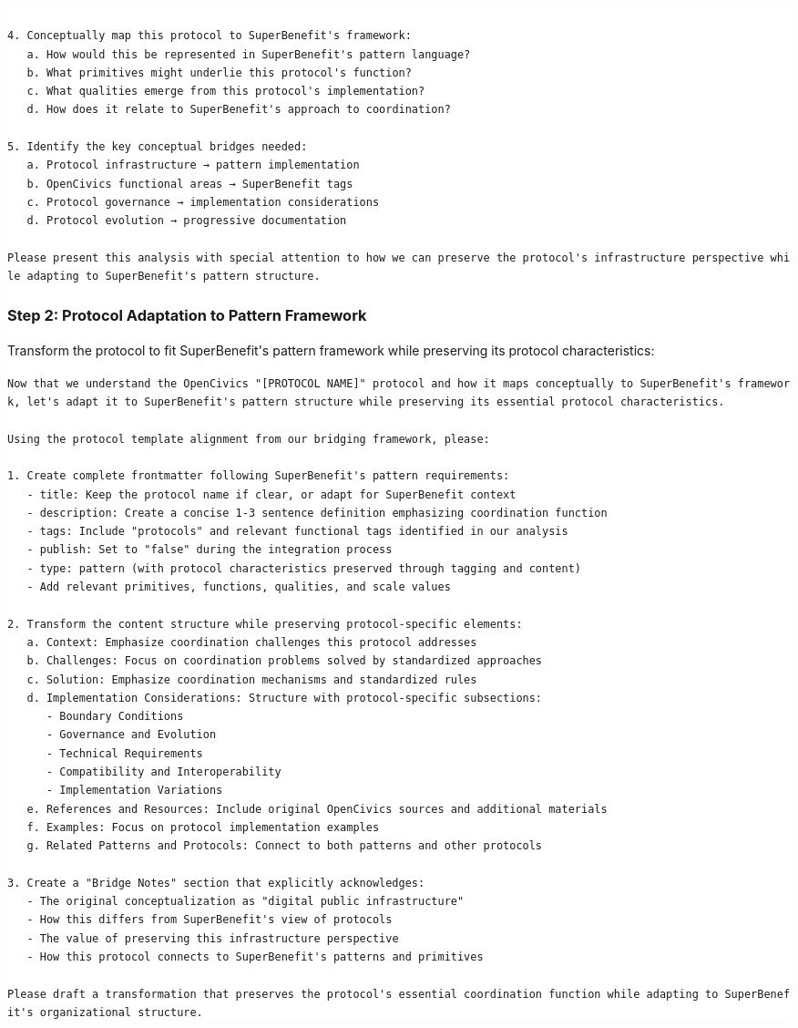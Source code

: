 ```

4. Conceptually map this protocol to SuperBenefit's framework:
   a. How would this be represented in SuperBenefit's pattern language?
   b. What primitives might underlie this protocol's function?
   c. What qualities emerge from this protocol's implementation?
   d. How does it relate to SuperBenefit's approach to coordination?

5. Identify the key conceptual bridges needed:
   a. Protocol infrastructure → pattern implementation
   b. OpenCivics functional areas → SuperBenefit tags
   c. Protocol governance → implementation considerations
   d. Protocol evolution → progressive documentation

Please present this analysis with special attention to how we can preserve the protocol's infrastructure perspective while adapting to SuperBenefit's pattern structure.
```

### Step 2: Protocol Adaptation to Pattern Framework

Transform the protocol to fit SuperBenefit's pattern framework while preserving its protocol characteristics:

```
Now that we understand the OpenCivics "[PROTOCOL NAME]" protocol and how it maps conceptually to SuperBenefit's framework, let's adapt it to SuperBenefit's pattern structure while preserving its essential protocol characteristics.

Using the protocol template alignment from our bridging framework, please:

1. Create complete frontmatter following SuperBenefit's pattern requirements:
   - title: Keep the protocol name if clear, or adapt for SuperBenefit context
   - description: Create a concise 1-3 sentence definition emphasizing coordination function
   - tags: Include "protocols" and relevant functional tags identified in our analysis
   - publish: Set to "false" during the integration process
   - type: pattern (with protocol characteristics preserved through tagging and content)
   - Add relevant primitives, functions, qualities, and scale values

2. Transform the content structure while preserving protocol-specific elements:
   a. Context: Emphasize coordination challenges this protocol addresses
   b. Challenges: Focus on coordination problems solved by standardized approaches
   c. Solution: Emphasize coordination mechanisms and standardized rules
   d. Implementation Considerations: Structure with protocol-specific subsections:
      - Boundary Conditions
      - Governance and Evolution
      - Technical Requirements
      - Compatibility and Interoperability
      - Implementation Variations
   e. References and Resources: Include original OpenCivics sources and additional materials
   f. Examples: Focus on protocol implementation examples
   g. Related Patterns and Protocols: Connect to both patterns and other protocols

3. Create a "Bridge Notes" section that explicitly acknowledges:
   - The original conceptualization as "digital public infrastructure"
   - How this differs from SuperBenefit's view of protocols
   - The value of preserving this infrastructure perspective
   - How this protocol connects to SuperBenefit's patterns and primitives

Please draft a transformation that preserves the protocol's essential coordination function while adapting to SuperBenefit's organizational structure.
```
